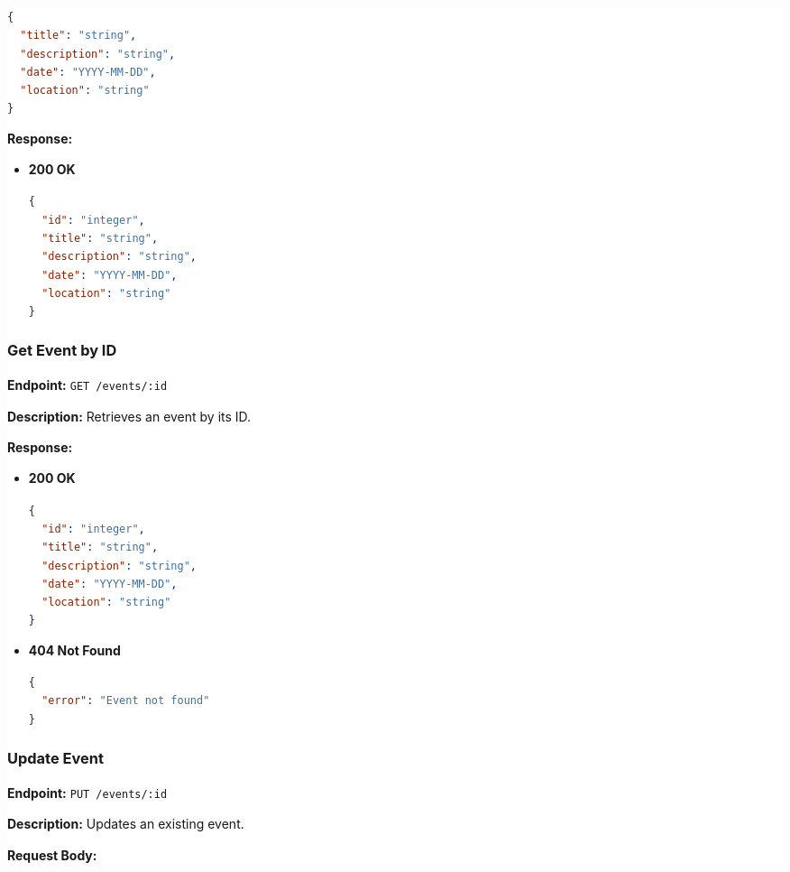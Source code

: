 ```json
{
  "title": "string",
  "description": "string",
  "date": "YYYY-MM-DD",
  "location": "string"
}
```

**Response:**

- **200 OK**

  ```json
  {
    "id": "integer",
    "title": "string",
    "description": "string",
    "date": "YYYY-MM-DD",
    "location": "string"
  }
  ```

### Get Event by ID

**Endpoint:** `GET /events/:id`

**Description:** Retrieves an event by its ID.

**Response:**

- **200 OK**

  ```json
  {
    "id": "integer",
    "title": "string",
    "description": "string",
    "date": "YYYY-MM-DD",
    "location": "string"
  }
  ```

- **404 Not Found**

  ```json
  {
    "error": "Event not found"
  }
  ```

### Update Event

**Endpoint:** `PUT /events/:id`

**Description:** Updates an existing event.

**Request Body:**
